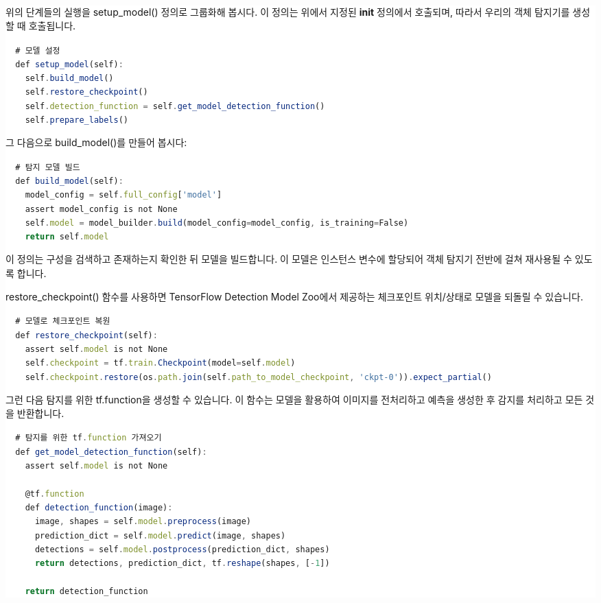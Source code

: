 <div class="content-ad"></div>

위의 단계들의 실행을 setup_model() 정의로 그룹화해 봅시다. 이 정의는 위에서 지정된 __init__ 정의에서 호출되며, 따라서 우리의 객체 탐지기를 생성할 때 호출됩니다.

```js
  # 모델 설정
  def setup_model(self):
    self.build_model()
    self.restore_checkpoint()
    self.detection_function = self.get_model_detection_function()
    self.prepare_labels()
```

그 다음으로 build_model()를 만들어 봅시다:

```js
  # 탐지 모델 빌드
  def build_model(self):
    model_config = self.full_config['model']
    assert model_config is not None
    self.model = model_builder.build(model_config=model_config, is_training=False)
    return self.model
```

<div class="content-ad"></div>

이 정의는 구성을 검색하고 존재하는지 확인한 뒤 모델을 빌드합니다. 이 모델은 인스턴스 변수에 할당되어 객체 탐지기 전반에 걸쳐 재사용될 수 있도록 합니다.

restore_checkpoint() 함수를 사용하면 TensorFlow Detection Model Zoo에서 제공하는 체크포인트 위치/상태로 모델을 되돌릴 수 있습니다.

```js
  # 모델로 체크포인트 복원
  def restore_checkpoint(self):
    assert self.model is not None
    self.checkpoint = tf.train.Checkpoint(model=self.model)
    self.checkpoint.restore(os.path.join(self.path_to_model_checkpoint, 'ckpt-0')).expect_partial()
```

그런 다음 탐지를 위한 tf.function을 생성할 수 있습니다. 이 함수는 모델을 활용하여 이미지를 전처리하고 예측을 생성한 후 감지를 처리하고 모든 것을 반환합니다.

<div class="content-ad"></div>

```js
  # 탐지를 위한 tf.function 가져오기
  def get_model_detection_function(self):
    assert self.model is not None
    
    @tf.function
    def detection_function(image):
      image, shapes = self.model.preprocess(image)
      prediction_dict = self.model.predict(image, shapes)
      detections = self.model.postprocess(prediction_dict, shapes)
      return detections, prediction_dict, tf.reshape(shapes, [-1])
    
    return detection_function
```
